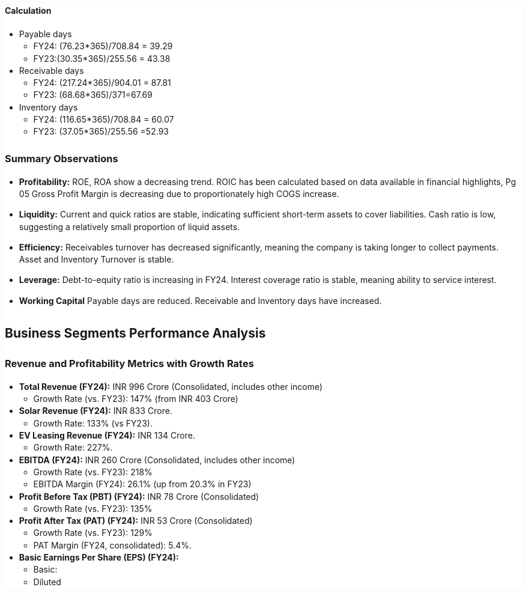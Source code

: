 #### Calculation

* Payable days
  * FY24: (76.23*365)/708.84 = 39.29
  * FY23:(30.35*365)/255.56 = 43.38
* Receivable days
   *  FY24: (217.24*365)/904.01 = 87.81
   *  FY23: (68.68*365)/371=67.69
* Inventory days
  * FY24: (116.65*365)/708.84 = 60.07
  * FY23: (37.05*365)/255.56 =52.93

### Summary Observations

*   **Profitability:**
    ROE, ROA show a decreasing trend.
    ROIC has been calculated based on data available in financial highlights, Pg 05
    Gross Profit Margin is decreasing due to proportionately high COGS increase.

*   **Liquidity:**
    Current and quick ratios are stable, indicating sufficient short-term assets to cover liabilities.
    Cash ratio is low, suggesting a relatively small proportion of liquid assets.

*   **Efficiency:**
    Receivables turnover has decreased significantly, meaning the company is taking longer to collect payments.
    Asset and Inventory Turnover is stable.

*   **Leverage:**
    Debt-to-equity ratio is increasing in FY24.
    Interest coverage ratio is stable, meaning ability to service interest.

*   **Working Capital**
    Payable days are reduced.
    Receivable and Inventory days have increased.

## Business Segments Performance Analysis

### Revenue and Profitability Metrics with Growth Rates

*   **Total Revenue (FY24):** INR 996 Crore (Consolidated, includes other income)
    *   Growth Rate (vs. FY23): 147% (from INR 403 Crore)
*   **Solar Revenue (FY24):** INR 833 Crore.
    *   Growth Rate: 133% (vs FY23).
*   **EV Leasing Revenue (FY24):** INR 134 Crore.
    *   Growth Rate: 227%.
*   **EBITDA (FY24):** INR 260 Crore (Consolidated, includes other income)
    *   Growth Rate (vs. FY23): 218%
    *   EBITDA Margin (FY24): 26.1% (up from 20.3% in FY23)
*   **Profit Before Tax (PBT) (FY24):** INR 78 Crore (Consolidated)
    *   Growth Rate (vs. FY23): 135%
*   **Profit After Tax (PAT) (FY24):** INR 53 Crore (Consolidated)
    *   Growth Rate (vs. FY23): 129%
    *   PAT Margin (FY24, consolidated): 5.4%.
*   **Basic Earnings Per Share (EPS) (FY24):**
    *   Basic:
    *   Diluted

